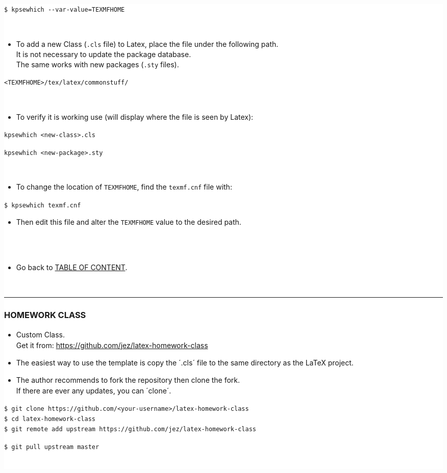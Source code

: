 ```shell
$ kpsewhich --var-value=TEXMFHOME
```
<br/>


- To add a new Class (`.cls` file) to Latex, place the file under the following path.  
  It is not necessary to update the package database.  
  The same works with new packages (`.sty` files).

```
<TEXMFHOME>/tex/latex/commonstuff/
```
<br/>


- To verify it is working use (will display where the file is seen by Latex):

```shell
kpsewhich <new-class>.cls
```
```shell
kpsewhich <new-package>.sty
```
<br/>


- To change the location of `TEXMFHOME`, find the `texmf.cnf` file with:

```shell
$ kpsewhich texmf.cnf
```

- Then edit this file and alter the `TEXMFHOME` value to the desired path.

<br/>
<br/>



- Go back to [TABLE OF CONTENT](#table-of-content).
<br/>

------------------------------------

### HOMEWORK CLASS

- Custom Class.  
  Get it from: <https://github.com/jez/latex-homework-class>

- The easiest way to use the template is copy the ´.cls´ file to the same directory as the LaTeX project.

- The author recommends to fork the repository then clone the fork.  
  If there are ever any updates, you can ´clone´.

```shell
$ git clone https://github.com/<your-username>/latex-homework-class
$ cd latex-homework-class
$ git remote add upstream https://github.com/jez/latex-homework-class
```
```shell
$ git pull upstream master
```
<br/>
